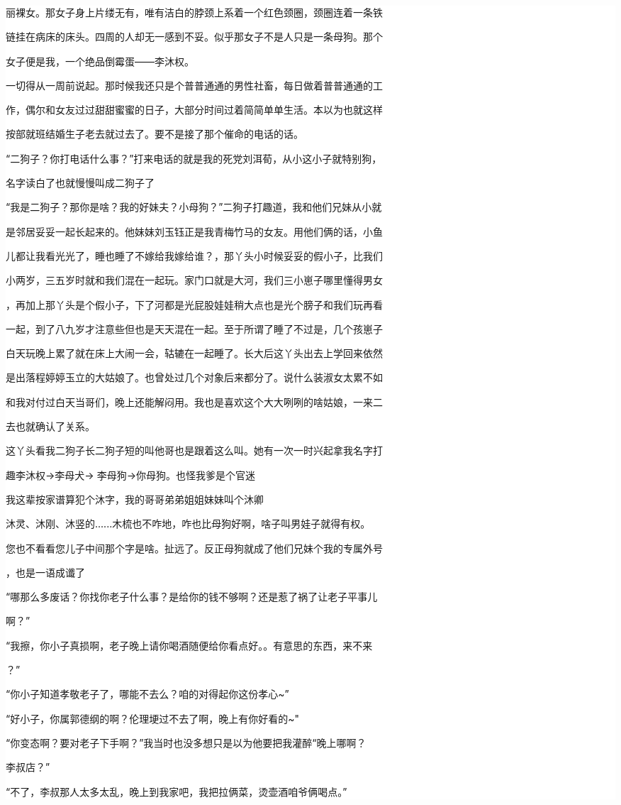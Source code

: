丽裸女。那女子身上片缕无有，唯有洁白的脖颈上系着一个红色颈圈，颈圈连着一条铁

链挂在病床的床头。四周的人却无一感到不妥。似乎那女子不是人只是一条母狗。那个

女子便是我，一个绝品倒霉蛋——李沐权。

一切得从一周前说起。那时候我还只是个普普通通的男性社畜，每日做着普普通通的工

作，偶尔和女友过过甜甜蜜蜜的日子，大部分时间过着简简单单生活。本以为也就这样

按部就班结婚生子老去就过去了。要不是接了那个催命的电话的话。

“二狗子？你打电话什么事？”打来电话的就是我的死党刘洱荀，从小这小子就特别狗，

名字读白了也就慢慢叫成二狗子了

“我是二狗子？那你是啥？我的好妹夫？小母狗？”二狗子打趣道，我和他们兄妹从小就

是邻居妥妥一起长起来的。他妹妹刘玉钰正是我青梅竹马的女友。用他们俩的话，小鱼

儿都让我看光光了，睡也睡了不嫁给我嫁给谁？，那丫头小时候妥妥的假小子，比我们

小两岁，三五岁时就和我们混在一起玩。家门口就是大河，我们三小崽子哪里懂得男女

，再加上那丫头是个假小子，下了河都是光屁股娃娃稍大点也是光个膀子和我们玩再看

一起，到了八九岁才注意些但也是天天混在一起。至于所谓了睡了不过是，几个孩崽子

白天玩晚上累了就在床上大闹一会，轱辘在一起睡了。长大后这丫头出去上学回来依然

是出落程婷婷玉立的大姑娘了。也曾处过几个对象后来都分了。说什么装淑女太累不如

和我对付过白天当哥们，晚上还能解闷用。我也是喜欢这个大大咧咧的啥姑娘，一来二

去也就确认了关系。

这丫头看我二狗子长二狗子短的叫他哥也是跟着这么叫。她有一次一时兴起拿我名字打

趣李沐权→李母犬→ 李母狗→你母狗。也怪我爹是个官迷

我这辈按家谱算犯个沐字，我的哥哥弟弟姐姐妹妹叫个沐卿

沐灵、沐刚、沐竖的......木梳也不咋地，咋也比母狗好啊，啥子叫男娃子就得有权。

您也不看看您儿子中间那个字是啥。扯远了。反正母狗就成了他们兄妹个我的专属外号

，也是一语成谶了

“哪那么多废话？你找你老子什么事？是给你的钱不够啊？还是惹了祸了让老子平事儿

啊？”

“我擦，你小子真损啊，老子晚上请你喝酒随便给你看点好。。有意思的东西，来不来

？”

“你小子知道孝敬老子了，哪能不去么？咱的对得起你这份孝心~”

“好小子，你属郭德纲的啊？伦理埂过不去了啊，晚上有你好看的~"

“你变态啊？要对老子下手啊？”我当时也没多想只是以为他要把我灌醉“晚上哪啊？

李叔店？”

“不了，李叔那人太多太乱，晚上到我家吧，我把拉俩菜，烫壶酒咱爷俩喝点。”

